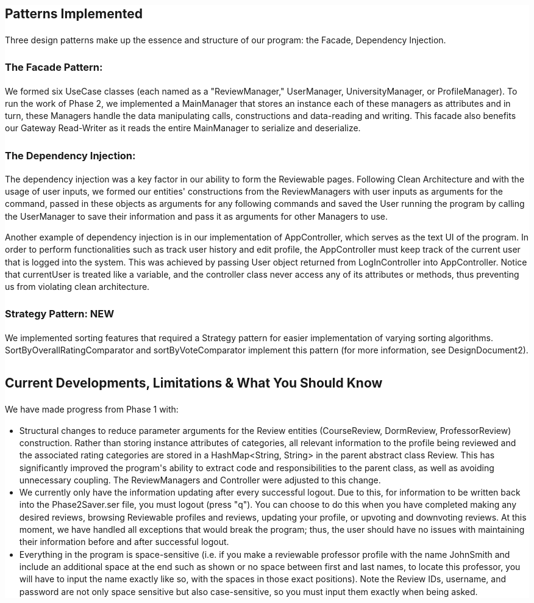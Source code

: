 ## Patterns Implemented
Three design patterns make up the essence and structure of our program: the Facade, Dependency Injection.
### The Facade Pattern:
We formed six UseCase classes (each named as a "ReviewManager," UserManager, UniversityManager, or ProfileManager). To run the work of Phase 2, we implemented a MainManager that stores an instance each of these managers as attributes and in turn,
these Managers handle the data manipulating calls, constructions and data-reading and writing. This facade also benefits our Gateway Read-Writer as it reads the entire MainManager to serialize and deserialize.

### The Dependency Injection:
The dependency injection was a key factor in our ability to form the Reviewable pages. Following Clean Architecture and with the usage of user inputs, we formed our entities' constructions from the ReviewManagers with user inputs as arguments for the command, passed in these objects as arguments for any following commands and saved the User running the program by calling the UserManager to save their information and pass it as arguments for other Managers to use. 

Another example of dependency injection is in our implementation of AppController, which serves as the text UI of the program. In order to perform functionalities such as track user history and edit profile, the AppController must keep track of the current user that is logged into the system. This was achieved by passing User object returned from LogInController into AppController. Notice that currentUser is treated like a variable, and the controller class never access any of its attributes or methods, thus preventing us from violating clean architecture.

### Strategy Pattern: NEW
We implemented sorting features that required a Strategy pattern for easier implementation of varying sorting algorithms. SortByOverallRatingComparator and sortByVoteComparator implement this pattern (for more information, see DesignDocument2).

## Current Developments, Limitations & What You Should Know
We have made progress from Phase 1 with:
- Structural changes to reduce parameter arguments for the Review entities (CourseReview, DormReview, ProfessorReview) construction. Rather than storing instance attributes of categories, all relevant information to the profile being reviewed and the associated rating categories are stored in a HashMap<String, String> in the parent abstract class Review. This has significantly improved the program's ability to extract code and responsibilities to the parent class, as well as avoiding unnecessary coupling. The ReviewManagers and Controller were adjusted to this change.
- We currently only have the information updating after every successful logout. Due to this, for information to be written back into the Phase2Saver.ser file, you must logout (press "q"). You can choose to do this when you have completed making any desired reviews, browsing Reviewable profiles and reviews, updating your profile, or upvoting and downvoting reviews. At this moment, we have handled all exceptions that would break the program; thus, the user should have no issues with maintaining their information before and after successful logout.
- Everything in the program is space-sensitive (i.e. if you make a reviewable professor profile with the name JohnSmith  and include an additional space at the end such as shown or no space between first and last names, to locate this professor, you will have to input the name exactly like so, with the spaces in those exact positions). Note the Review IDs, username, and password are not only space sensitive but also case-sensitive, so you must input them exactly when being asked.
